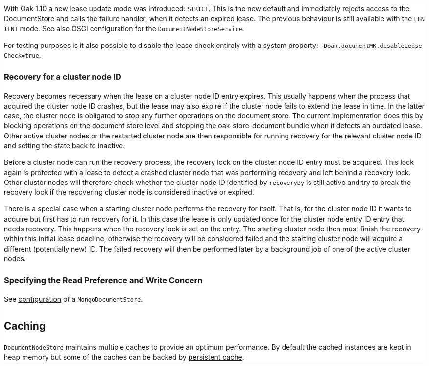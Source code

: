 With Oak 1.10 a new lease update mode was introduced: `STRICT`. This is the
new default and immediately rejects access to the DocumentStore and calls the
failure handler, when it detects an expired lease. The previous behaviour is
still available with the `LENIENT` mode.
See also OSGi [configuration](../osgi_config.html#document-node-store) for the
`DocumentNodeStoreService`.

For testing purposes is it also possible to disable the lease check entirely
with a system property: `-Doak.documentMK.disableLeaseCheck=true`.

### <a name="recovery-for-a-cluster-node-id"></a> Recovery for a cluster node ID

Recovery becomes necessary when the lease on a cluster node ID entry expires.
This usually happens when the process that acquired the cluster node ID crashes,
but the lease may also expire if the cluster node fails to extend the lease in
time. In the latter case, the cluster node is obligated to stop any further
operations on the document store. The current implementation does this by
blocking operations on the document store level and stopping the
oak-store-document bundle when it detects an outdated lease. Other active
cluster nodes or the restarted cluster node are then responsible for running
recovery for the relevant cluster node ID and setting the state back to
inactive.

Before a cluster node can run the recovery process, the recovery lock on the
cluster node ID entry must be acquired. This lock again is protected with a
lease to detect a crashed cluster node that was performing recovery and left
behind a recovery lock. Other cluster nodes will therefore check whether the
cluster node ID identified by `recoveryBy` is still active and try to break
the recovery lock if the recovering cluster node is considered inactive or
expired.

There is a special case when a starting cluster node performs the recovery for
itself. That is, for the cluster node ID it wants to acquire but first has to
run recovery for it. In this case the lease is only updated once for the cluster
node entry ID entry that needs recovery. This happens when the recovery lock is
set on the entry. The starting cluster node then must finish the recovery within
this initial lease deadline, otherwise the recovery will be considered failed
and the starting cluster node will acquire a different (potentially new) ID. The
failed recovery will then be performed later by a background job of one of the
active cluster nodes.

### <a name="rw-preference"></a> Specifying the Read Preference and Write Concern

See [configuration](document/mongo-document-store.html#configuration) of a `MongoDocumentStore`.

## <a name="cache"></a> Caching

`DocumentNodeStore` maintains multiple caches to provide an optimum performance. 
By default the cached instances are kept in heap memory but some of the caches 
can be backed by [persistent cache](persistent-cache.html).

